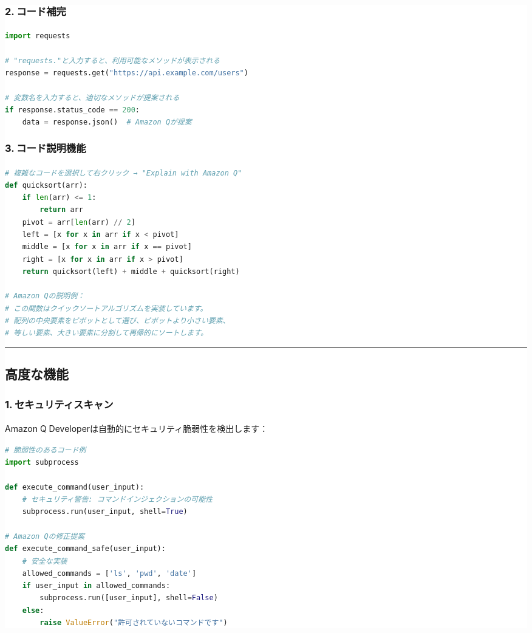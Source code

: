 ### 2. コード補完

```python
import requests

# "requests."と入力すると、利用可能なメソッドが表示される
response = requests.get("https://api.example.com/users")

# 変数名を入力すると、適切なメソッドが提案される
if response.status_code == 200:
    data = response.json()  # Amazon Qが提案
```

### 3. コード説明機能

```python
# 複雑なコードを選択して右クリック → "Explain with Amazon Q"
def quicksort(arr):
    if len(arr) <= 1:
        return arr
    pivot = arr[len(arr) // 2]
    left = [x for x in arr if x < pivot]
    middle = [x for x in arr if x == pivot]
    right = [x for x in arr if x > pivot]
    return quicksort(left) + middle + quicksort(right)

# Amazon Qの説明例：
# この関数はクイックソートアルゴリズムを実装しています。
# 配列の中央要素をピボットとして選び、ピボットより小さい要素、
# 等しい要素、大きい要素に分割して再帰的にソートします。
```

---

## 高度な機能

### 1. セキュリティスキャン

Amazon Q Developerは自動的にセキュリティ脆弱性を検出します：

```python
# 脆弱性のあるコード例
import subprocess

def execute_command(user_input):
    # セキュリティ警告: コマンドインジェクションの可能性
    subprocess.run(user_input, shell=True)

# Amazon Qの修正提案
def execute_command_safe(user_input):
    # 安全な実装
    allowed_commands = ['ls', 'pwd', 'date']
    if user_input in allowed_commands:
        subprocess.run([user_input], shell=False)
    else:
        raise ValueError("許可されていないコマンドです")
```
